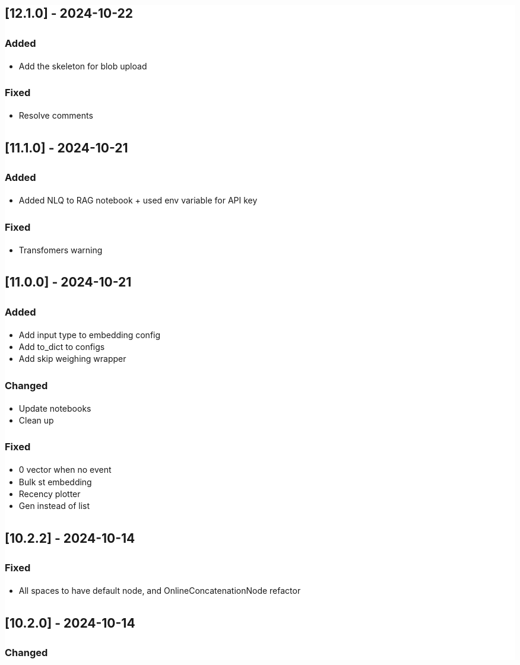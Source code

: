 ## [12.1.0] - 2024-10-22

### Added

- Add the skeleton for blob upload

### Fixed

- Resolve comments

## [11.1.0] - 2024-10-21

### Added

- Added NLQ to RAG notebook + used env variable for API key

### Fixed

- Transfomers warning

## [11.0.0] - 2024-10-21

### Added

- Add input type to embedding config
- Add to_dict to configs
- Add skip weighing wrapper

### Changed

- Update notebooks
- Clean up

### Fixed

- 0 vector when no event
- Bulk st embedding
- Recency plotter
- Gen instead of list

## [10.2.2] - 2024-10-14

### Fixed

- All spaces to have default node, and OnlineConcatenationNode refactor

## [10.2.0] - 2024-10-14

### Changed
